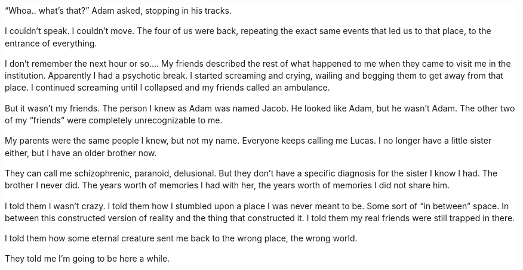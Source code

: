 “Whoa.. what’s that?” Adam asked, stopping in his tracks.

I couldn’t speak. I couldn’t move. The four of us were back, repeating the exact same events that led us to that place, to the entrance of everything.

I don’t remember the next hour or so…. My friends described the rest of what happened to me when they came to visit me in the institution. Apparently I had a psychotic break. I started screaming and crying, wailing and begging them to get away from that place. I continued screaming until I collapsed and my friends called an ambulance.

But it wasn’t my friends. The person I knew as Adam was named Jacob. He looked like Adam, but he wasn’t Adam. The other two of my “friends” were completely unrecognizable to me.

My parents were the same people I knew, but not my name. Everyone keeps calling me Lucas. I no longer have a little sister either, but I have an older brother now.

They can call me schizophrenic, paranoid, delusional. But they don’t have a specific diagnosis for the sister I know I had. The brother I never did. The years worth of memories I had with her, the years worth of memories I did not share him.

I told them I wasn’t crazy. I told them how I stumbled upon a place I was never meant to be. Some sort of “in between” space. In between this constructed version of reality and the thing that constructed it. I told them my real friends were still trapped in there.

I told them how some eternal creature sent me back to the wrong place, the wrong world.

They told me I’m going to be here a while.